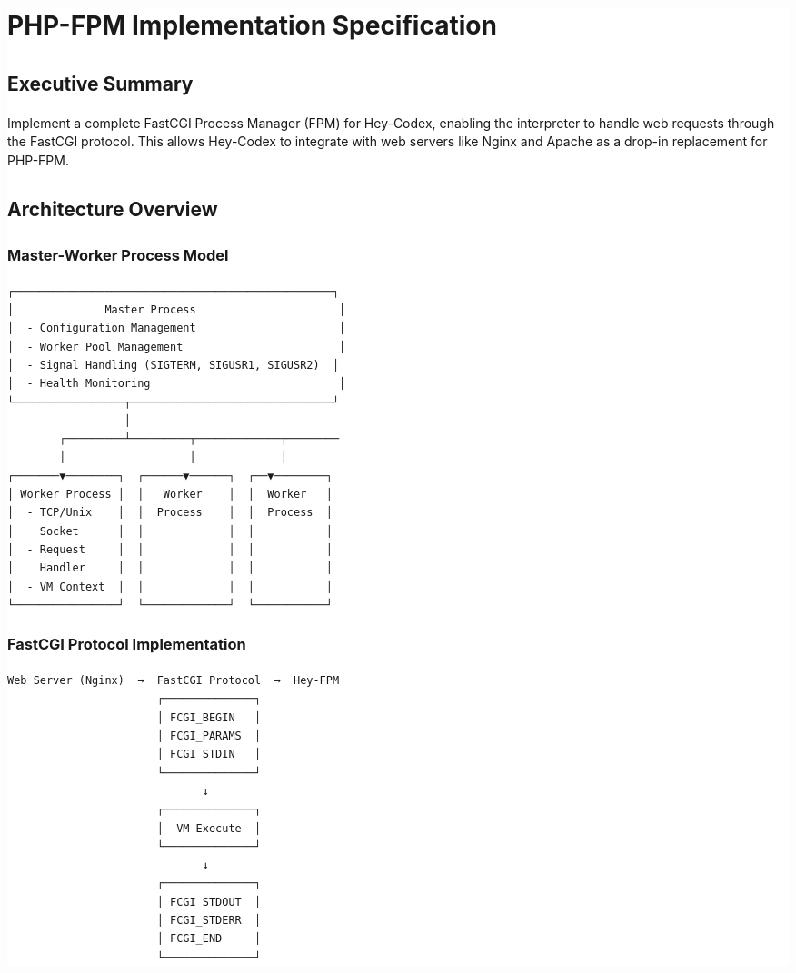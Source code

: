 # PHP-FPM Implementation Specification

## Executive Summary

Implement a complete FastCGI Process Manager (FPM) for Hey-Codex, enabling the interpreter to handle web requests through the FastCGI protocol. This allows Hey-Codex to integrate with web servers like Nginx and Apache as a drop-in replacement for PHP-FPM.

## Architecture Overview

### Master-Worker Process Model

```
┌─────────────────────────────────────────────────┐
│              Master Process                      │
│  - Configuration Management                      │
│  - Worker Pool Management                        │
│  - Signal Handling (SIGTERM, SIGUSR1, SIGUSR2)  │
│  - Health Monitoring                             │
└─────────────────┬───────────────────────────────┘
                  │
        ┌─────────┴─────────┬─────────────┬────────
        │                   │             │
┌───────▼────────┐  ┌──────▼──────┐  ┌──▼────────┐
│ Worker Process │  │   Worker    │  │  Worker   │
│  - TCP/Unix    │  │  Process    │  │  Process  │
│    Socket      │  │             │  │           │
│  - Request     │  │             │  │           │
│    Handler     │  │             │  │           │
│  - VM Context  │  │             │  │           │
└────────────────┘  └─────────────┘  └───────────┘
```

### FastCGI Protocol Implementation

```
Web Server (Nginx)  →  FastCGI Protocol  →  Hey-FPM
                       ┌──────────────┐
                       │ FCGI_BEGIN   │
                       │ FCGI_PARAMS  │
                       │ FCGI_STDIN   │
                       └──────────────┘
                              ↓
                       ┌──────────────┐
                       │  VM Execute  │
                       └──────────────┘
                              ↓
                       ┌──────────────┐
                       │ FCGI_STDOUT  │
                       │ FCGI_STDERR  │
                       │ FCGI_END     │
                       └──────────────┘
```
